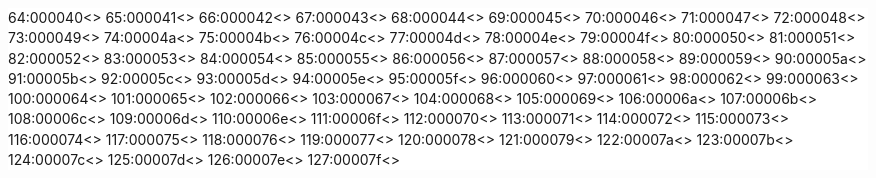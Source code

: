    64:000040<>
   65:000041<>
   66:000042<>
   67:000043<>
   68:000044<>
   69:000045<>
   70:000046<>
   71:000047<>
   72:000048<>
   73:000049<>
   74:00004a<>
   75:00004b<>
   76:00004c<>
   77:00004d<>
   78:00004e<>
   79:00004f<>
   80:000050<>
   81:000051<>
   82:000052<>
   83:000053<>
   84:000054<>
   85:000055<>
   86:000056<>
   87:000057<>
   88:000058<>
   89:000059<>
   90:00005a<>
   91:00005b<>
   92:00005c<>
   93:00005d<>
   94:00005e<>
   95:00005f<>
   96:000060<>
   97:000061<>
   98:000062<>
   99:000063<>
  100:000064<>
  101:000065<>
  102:000066<>
  103:000067<>
  104:000068<>
  105:000069<>
  106:00006a<>
  107:00006b<>
  108:00006c<>
  109:00006d<>
  110:00006e<>
  111:00006f<>
  112:000070<>
  113:000071<>
  114:000072<>
  115:000073<>
  116:000074<>
  117:000075<>
  118:000076<>
  119:000077<>
  120:000078<>
  121:000079<>
  122:00007a<>
  123:00007b<>
  124:00007c<>
  125:00007d<>
  126:00007e<>
  127:00007f<>